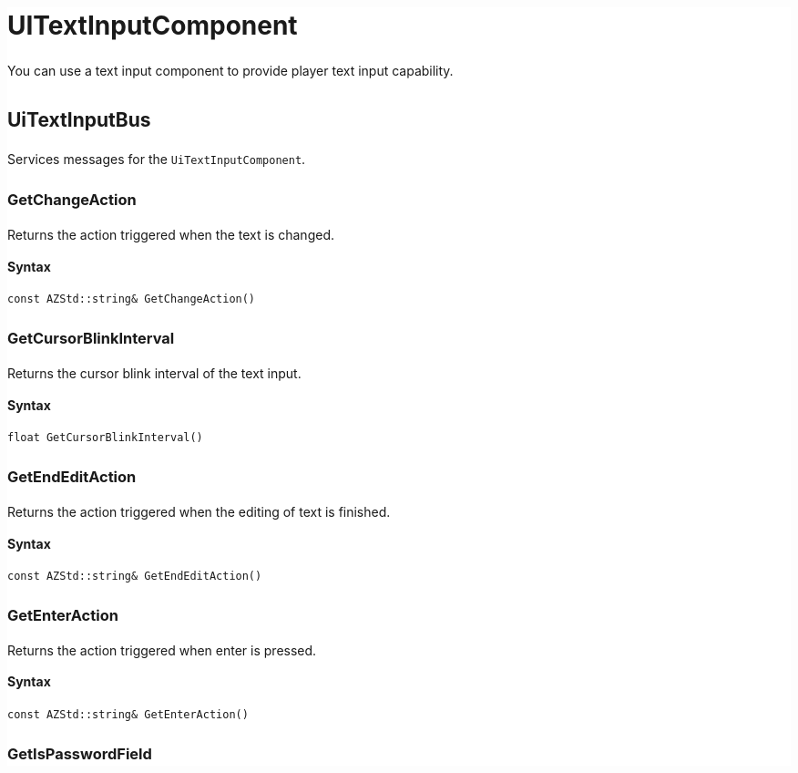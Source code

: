 # UITextInputComponent<a name="lua-scripting-ces-api-ui-uitextinputcomponent"></a>

You can use a text input component to provide player text input capability\.

## UiTextInputBus<a name="lua-scripting-ces-api-ui-uitextinputcomponent-uitextinputbus"></a>

Services messages for the `UiTextInputComponent`\.

### GetChangeAction<a name="lua-scripting-ces-api-ui-uitextinputcomponent-uitextinputbus-getchangeaction"></a>

Returns the action triggered when the text is changed\.

**Syntax**

```
const AZStd::string& GetChangeAction()
```

### GetCursorBlinkInterval<a name="lua-scripting-ces-api-ui-uitextinputcomponent-uitextinputbus-getcursorblinkinterval"></a>

Returns the cursor blink interval of the text input\.

**Syntax**

```
float GetCursorBlinkInterval()
```

### GetEndEditAction<a name="lua-scripting-ces-api-ui-uitextinputcomponent-uitextinputbus-getendeditaction"></a>

Returns the action triggered when the editing of text is finished\.

**Syntax**

```
const AZStd::string& GetEndEditAction()
```

### GetEnterAction<a name="lua-scripting-ces-api-ui-uitextinputcomponent-uitextinputbus-getenteraction"></a>

Returns the action triggered when enter is pressed\.

**Syntax**

```
const AZStd::string& GetEnterAction()
```

### GetIsPasswordField<a name="lua-scripting-ces-api-ui-uitextinputcomponent-uitextinputbus-getispasswordfield"></a>
